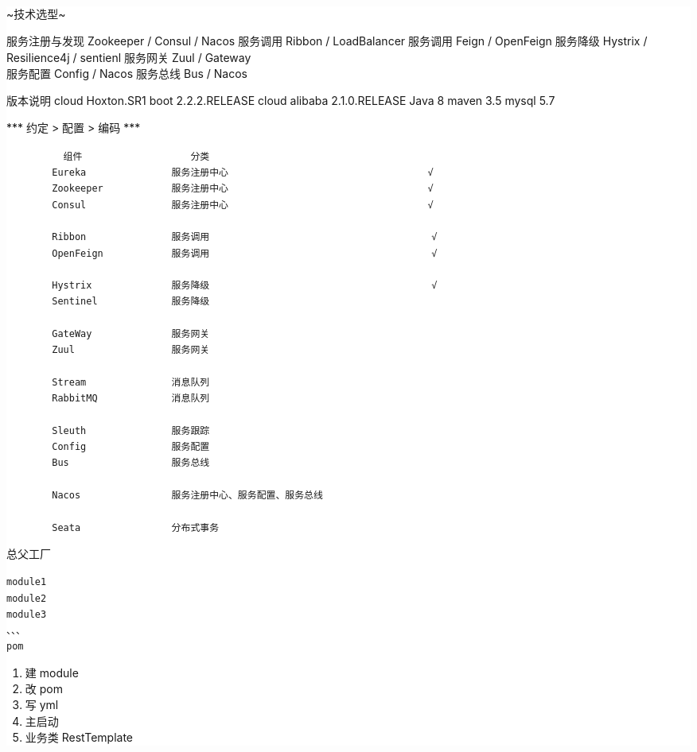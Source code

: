 ~技术选型~ 

服务注册与发现       Zookeeper /  Consul          /   Nacos 
服务调用            Ribbon    /  LoadBalancer
服务调用            Feign     /  OpenFeign 
服务降级            Hystrix   /  Resilience4j    /   sentienl
服务网关            Zuul      /  Gateway         
服务配置            Config    /  Nacos
服务总线            Bus       /  Nacos

版本说明
cloud           Hoxton.SR1
boot            2.2.2.RELEASE
cloud alibaba   2.1.0.RELEASE
Java            8
maven           3.5
mysql           5.7

*** 约定 > 配置 > 编码 ***

              组件                   分类              
            Eureka               服务注册中心                                   √
            Zookeeper            服务注册中心                                   √
            Consul               服务注册中心                                   √
            
            Ribbon               服务调用                                       √
            OpenFeign            服务调用                                       √
            
            Hystrix              服务降级                                       √
            Sentinel             服务降级
            
            GateWay              服务网关
            Zuul                 服务网关
            
            Stream               消息队列
            RabbitMQ             消息队列
            
            Sleuth               服务跟踪
            Config               服务配置
            Bus                  服务总线
            
            Nacos                服务注册中心、服务配置、服务总线
            
            Seata                分布式事务
            

总父工厂
  
    module1
    module2
    module3
    、、、
    pom

1. 建 module 
2. 改 pom
3. 写 yml
4. 主启动
5. 业务类
RestTemplate 
